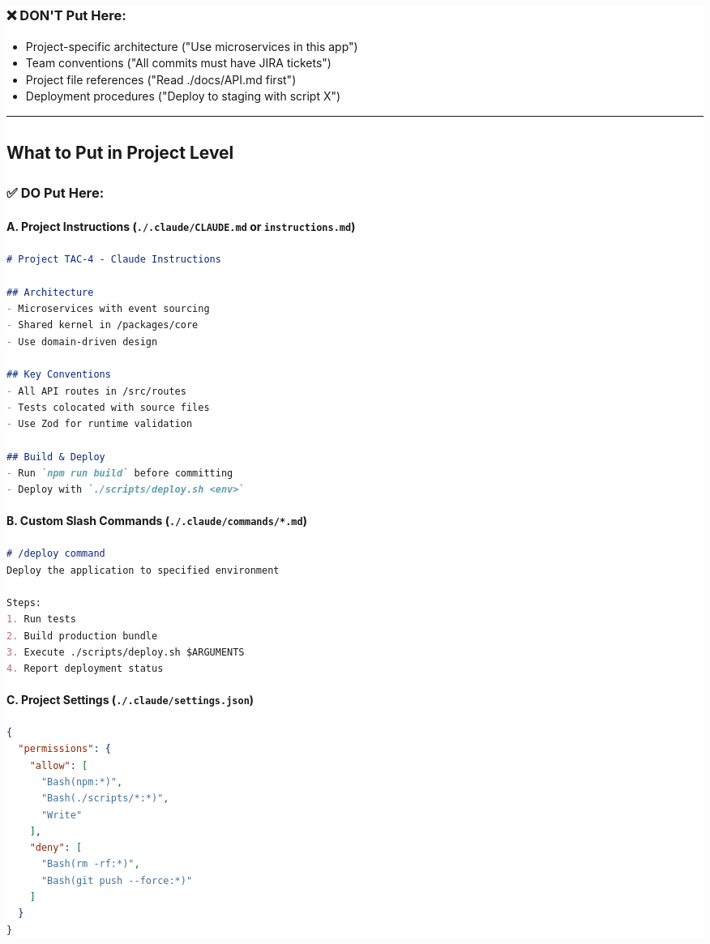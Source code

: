 ### ❌ DON'T Put Here:
- Project-specific architecture ("Use microservices in this app")
- Team conventions ("All commits must have JIRA tickets")
- Project file references ("Read ./docs/API.md first")
- Deployment procedures ("Deploy to staging with script X")

---

## What to Put in Project Level

### ✅ DO Put Here:

#### A. Project Instructions (`./.claude/CLAUDE.md` or `instructions.md`)
```markdown
# Project TAC-4 - Claude Instructions

## Architecture
- Microservices with event sourcing
- Shared kernel in /packages/core
- Use domain-driven design

## Key Conventions
- All API routes in /src/routes
- Tests colocated with source files
- Use Zod for runtime validation

## Build & Deploy
- Run `npm run build` before committing
- Deploy with `./scripts/deploy.sh <env>`
```

#### B. Custom Slash Commands (`./.claude/commands/*.md`)
```markdown
# /deploy command
Deploy the application to specified environment

Steps:
1. Run tests
2. Build production bundle
3. Execute ./scripts/deploy.sh $ARGUMENTS
4. Report deployment status
```

#### C. Project Settings (`./.claude/settings.json`)
```json
{
  "permissions": {
    "allow": [
      "Bash(npm:*)",
      "Bash(./scripts/*:*)",
      "Write"
    ],
    "deny": [
      "Bash(rm -rf:*)",
      "Bash(git push --force:*)"
    ]
  }
}
```
